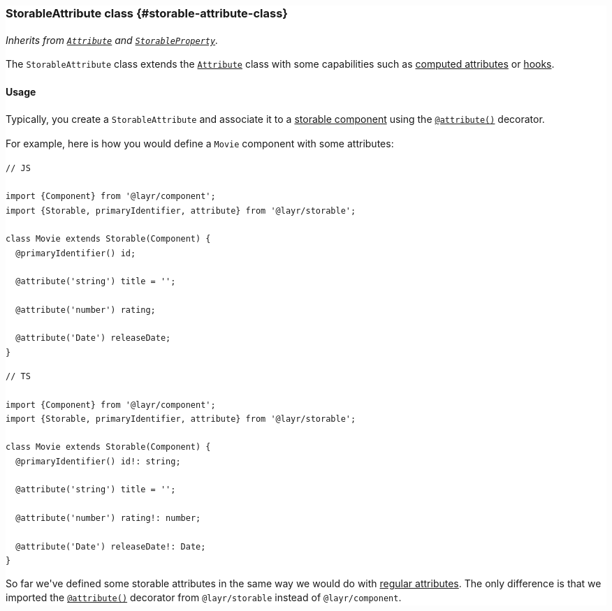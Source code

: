 ### StorableAttribute <badge type="primary">class</badge> {#storable-attribute-class}

*Inherits from [`Attribute`](https://layrjs.com/docs/v1/reference/attribute) and [`StorableProperty`](https://layrjs.com/docs/v1/reference/storable-property).*

The `StorableAttribute` class extends the [`Attribute`](https://layrjs.com/docs/v1/reference/attribute) class with some capabilities such as [computed attributes](https://layrjs.com/docs/v1/reference/storable-attribute#computed-attributes) or [hooks](https://layrjs.com/docs/v1/reference/storable-attribute#hooks).

#### Usage

Typically, you create a `StorableAttribute` and associate it to a [storable component](https://layrjs.com/docs/v1/reference/storable#storable-component-class) using the [`@attribute()`](https://layrjs.com/docs/v1/reference/storable#attribute-decorator) decorator.

For example, here is how you would define a `Movie` component with some attributes:

```
// JS

import {Component} from '@layr/component';
import {Storable, primaryIdentifier, attribute} from '@layr/storable';

class Movie extends Storable(Component) {
  @primaryIdentifier() id;

  @attribute('string') title = '';

  @attribute('number') rating;

  @attribute('Date') releaseDate;
}
```

```
// TS

import {Component} from '@layr/component';
import {Storable, primaryIdentifier, attribute} from '@layr/storable';

class Movie extends Storable(Component) {
  @primaryIdentifier() id!: string;

  @attribute('string') title = '';

  @attribute('number') rating!: number;

  @attribute('Date') releaseDate!: Date;
}
```

So far we've defined some storable attributes in the same way we would do with [regular attributes](https://layrjs.com/docs/v1/reference/attribute). The only difference is that we imported the [`@attribute()`](https://layrjs.com/docs/v1/reference/storable#attribute-decorator) decorator from `@layr/storable` instead of `@layr/component`.
